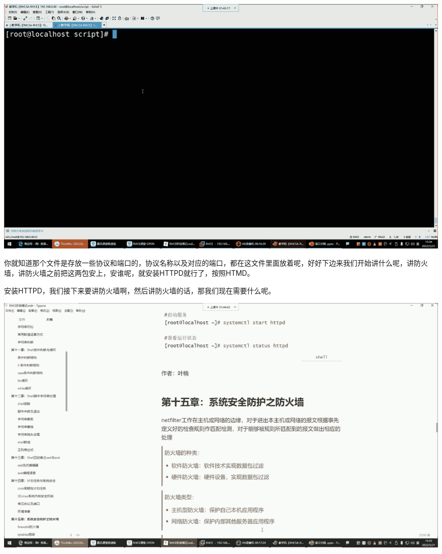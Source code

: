 ![](img/02e4cf742d3fbd981a07ef713d842434_17.png)

你就知道那个文件是存放一些协议和端口的，协议名称以及对应的端口，都在这文件里面放着呢，好好下边来我们开始讲什么呢，讲防火墙，讲防火墙之前把这两包安上，安谁呢，就安装HTTPD就行了，按照HTMD。

安装HTTPD，我们接下来要讲防火墙啊，然后讲防火墙的话，那我们现在需要什么呢。

![](img/02e4cf742d3fbd981a07ef713d842434_19.png)
